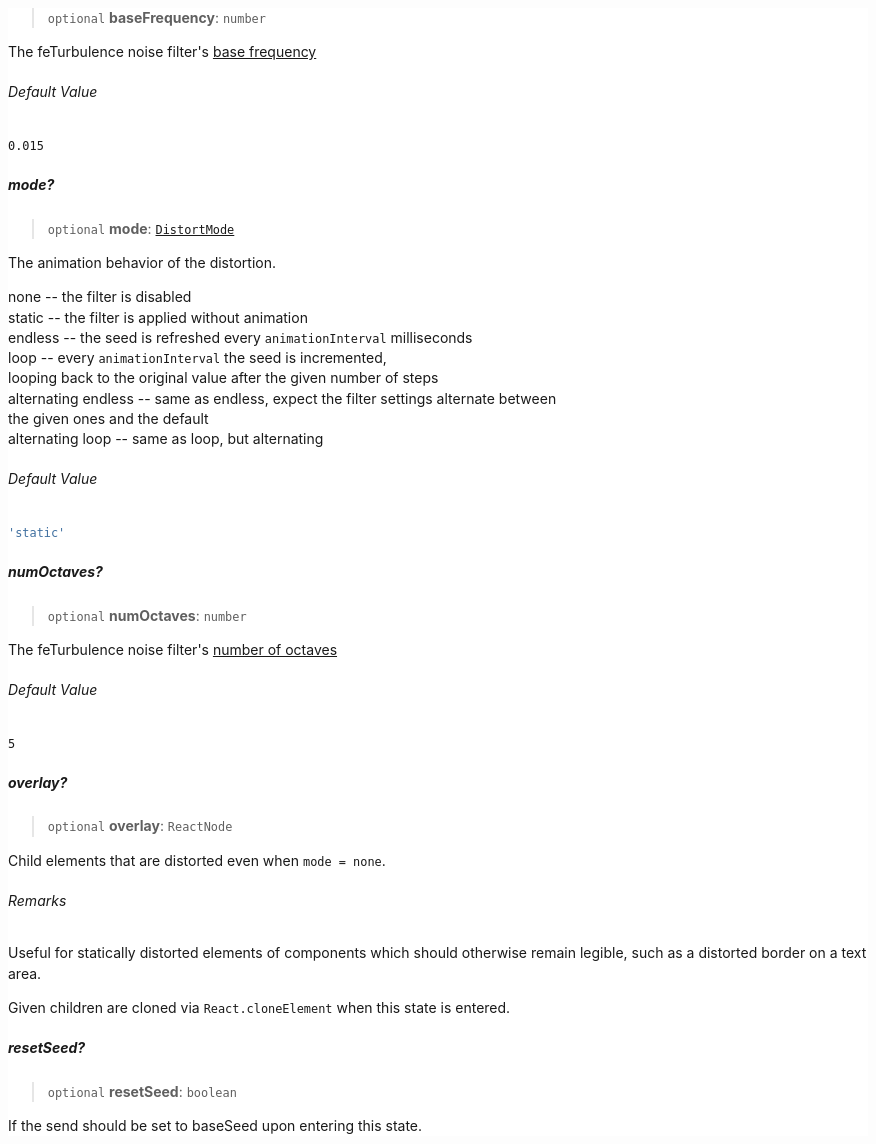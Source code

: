 > `optional` **baseFrequency**: `number`

The feTurbulence noise filter's
[base frequency](https://developer.mozilla.org/en-US/docs/Web/SVG/Element/feTurbulence)

###### Default Value

`0.015`

##### mode?

> `optional` **mode**: [`DistortMode`](README.md#distortmode)

The animation behavior of the distortion.

 none -- the filter is disabled  
 static -- the filter is applied without animation  
 endless -- the seed is refreshed every `animationInterval` milliseconds  
 loop -- every `animationInterval` the seed is incremented,   
 looping back to the original value after the given number of steps  
 alternating endless -- same as endless, expect the filter settings alternate between   
 the given ones and the default  
 alternating loop -- same as loop, but alternating

###### Default Value

```ts
'static'
```

##### numOctaves?

> `optional` **numOctaves**: `number`

The feTurbulence noise filter's
[number of octaves](https://developer.mozilla.org/en-US/docs/Web/SVG/Attribute/numOctaves)

###### Default Value

`5`

##### overlay?

> `optional` **overlay**: `ReactNode`

Child elements that are distorted even when `mode = none`.

###### Remarks

Useful for statically distorted elements of components which should otherwise 
 remain legible, such as a distorted border on a text area.

 Given children are cloned via `React.cloneElement` when this state is entered.

##### resetSeed?

> `optional` **resetSeed**: `boolean`

If the send should be set to baseSeed upon entering this state.
